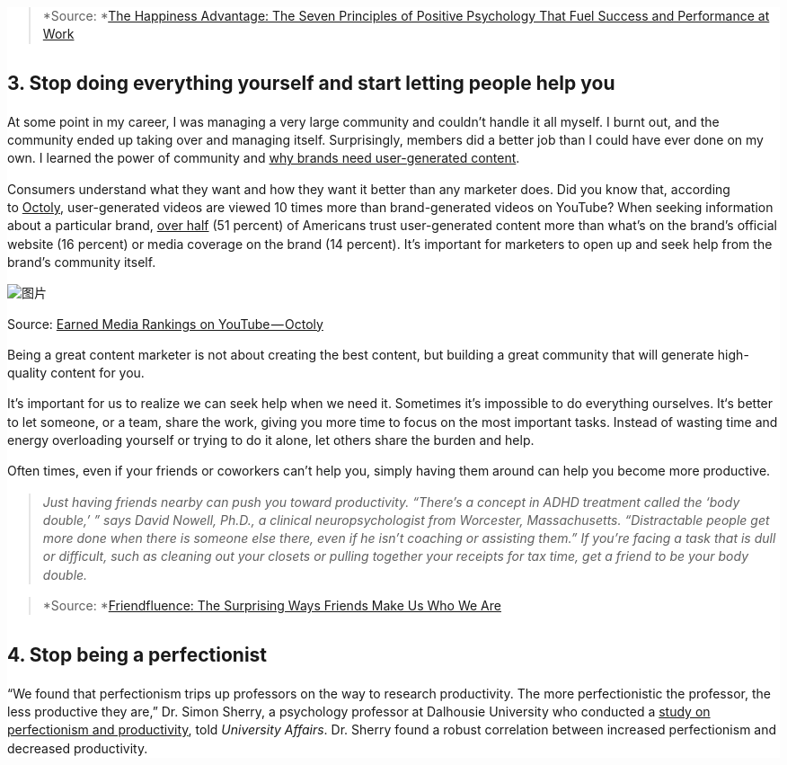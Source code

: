 >*Source: *[The Happiness Advantage: The Seven Principles of Positive Psychology That Fuel Success and Performance at Work](http://www.amazon.ca/The-Happiness-Advantage-Principles-Performance/dp/0307591549)

## 3. Stop doing everything yourself and start letting people help you

At some point in my career, I was managing a very large community and couldn’t handle it all myself. I burnt out, and the community ended up taking over and managing itself. Surprisingly, members did a better job than I could have ever done on my own. I learned the power of community and [why brands need user-generated content](http://blog.filemobile.com/benefits-user-generated-content/).

Consumers understand what they want and how they want it better than any marketer does. Did you know that, according to [Octoly](http://www.reelseo.com/earned-media-rankings-youtube-octoly/), user-generated videos are viewed 10 times more than brand-generated videos on YouTube? When seeking information about a particular brand, [over half](http://resources.bazaarvoice.com/rs/bazaarvoice/images/201202_Millennials_whitepaper.pdf) (51 percent) of Americans trust user-generated content more than what’s on the brand’s official website (16 percent) or media coverage on the brand (14 percent). It’s important for marketers to open up and seek help from the brand’s community itself.

![图片](https://uploader.shimo.im/f/sIgcBOcaOnYjICHK.jpeg!thumbnail)

Source: [Earned Media Rankings on YouTube — Octoly](http://www.reelseo.com/earned-media-rankings-youtube-octoly/)

Being a great content marketer is not about creating the best content, but building a great community that will generate high-quality content for you.

It’s important for us to realize we can seek help when we need it. Sometimes it’s impossible to do everything ourselves. It‘s better to let someone, or a team, share the work, giving you more time to focus on the most important tasks. Instead of wasting time and energy overloading yourself or trying to do it alone, let others share the burden and help.

Often times, even if your friends or coworkers can’t help you, simply having them around can help you become more productive.

>*Just having friends nearby can push you toward productivity. “There’s a concept in ADHD treatment called the ‘body double,’ ” says David Nowell, Ph.D., a clinical neuropsychologist from Worcester, Massachusetts. “Distractable people get more done when there is someone else there, even if he isn’t coaching or assisting them.” If you’re facing a task that is dull or difficult, such as cleaning out your closets or pulling together your receipts for tax time, get a friend to be your body double.*

>*Source: *[Friendfluence: The Surprising Ways Friends Make Us Who We Are](http://www.amazon.ca/Friendfluence-Surprising-Ways-Friends-Make/dp/0385535430)

## 4. Stop being a perfectionist

“We found that perfectionism trips up professors on the way to research productivity. The more perfectionistic the professor, the less productive they are,” Dr. Simon Sherry, a psychology professor at Dalhousie University who conducted a [study on perfectionism and productivity](http://www.universityaffairs.ca/perfectionist-professors-have-lower-research-productivity.aspx), told *University Affairs*. Dr. Sherry found a robust correlation between increased perfectionism and decreased productivity.

